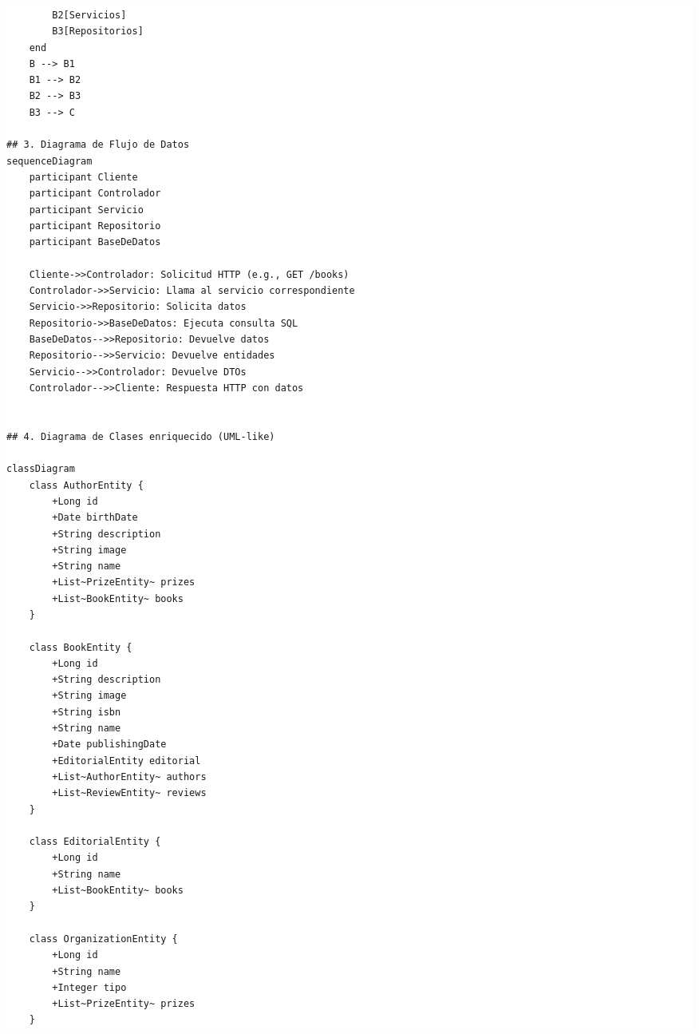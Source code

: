 ```mermaid
        B2[Servicios]
        B3[Repositorios]
    end
    B --> B1
    B1 --> B2
    B2 --> B3
    B3 --> C

## 3. Diagrama de Flujo de Datos
sequenceDiagram
    participant Cliente
    participant Controlador
    participant Servicio
    participant Repositorio
    participant BaseDeDatos

    Cliente->>Controlador: Solicitud HTTP (e.g., GET /books)
    Controlador->>Servicio: Llama al servicio correspondiente
    Servicio->>Repositorio: Solicita datos
    Repositorio->>BaseDeDatos: Ejecuta consulta SQL
    BaseDeDatos-->>Repositorio: Devuelve datos
    Repositorio-->>Servicio: Devuelve entidades
    Servicio-->>Controlador: Devuelve DTOs
    Controlador-->>Cliente: Respuesta HTTP con datos


## 4. Diagrama de Clases enriquecido (UML-like)

classDiagram
    class AuthorEntity {
        +Long id
        +Date birthDate
        +String description
        +String image
        +String name
        +List~PrizeEntity~ prizes
        +List~BookEntity~ books
    }

    class BookEntity {
        +Long id
        +String description
        +String image
        +String isbn
        +String name
        +Date publishingDate
        +EditorialEntity editorial
        +List~AuthorEntity~ authors
        +List~ReviewEntity~ reviews
    }

    class EditorialEntity {
        +Long id
        +String name
        +List~BookEntity~ books
    }

    class OrganizationEntity {
        +Long id
        +String name
        +Integer tipo
        +List~PrizeEntity~ prizes
    }
```